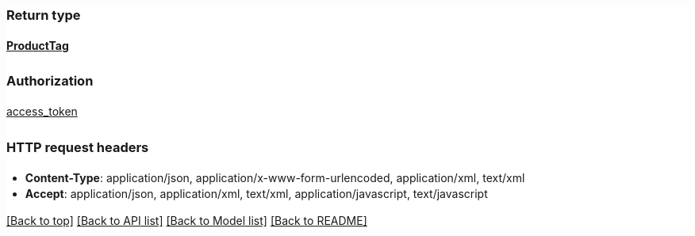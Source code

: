 ### Return type

[**ProductTag**](ProductTag.md)

### Authorization

[access_token](../README.md#access_token)

### HTTP request headers

 - **Content-Type**: application/json, application/x-www-form-urlencoded, application/xml, text/xml
 - **Accept**: application/json, application/xml, text/xml, application/javascript, text/javascript

[[Back to top]](#) [[Back to API list]](../README.md#documentation-for-api-endpoints) [[Back to Model list]](../README.md#documentation-for-models) [[Back to README]](../README.md)

